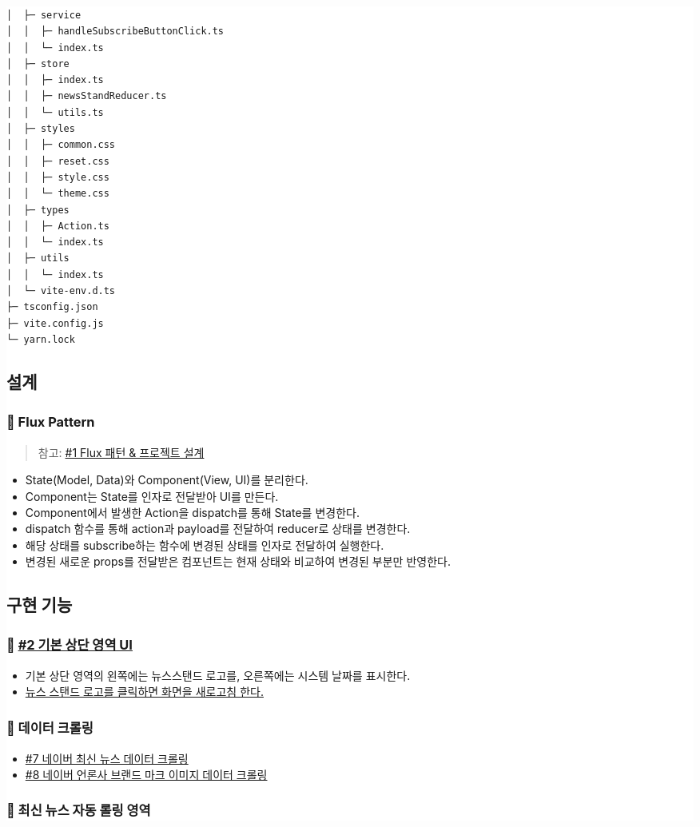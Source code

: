 ```
│  ├─ service
│  │  ├─ handleSubscribeButtonClick.ts
│  │  └─ index.ts
│  ├─ store
│  │  ├─ index.ts
│  │  ├─ newsStandReducer.ts
│  │  └─ utils.ts
│  ├─ styles
│  │  ├─ common.css
│  │  ├─ reset.css
│  │  ├─ style.css
│  │  └─ theme.css
│  ├─ types
│  │  ├─ Action.ts
│  │  └─ index.ts
│  ├─ utils
│  │  └─ index.ts
│  └─ vite-env.d.ts
├─ tsconfig.json
├─ vite.config.js
└─ yarn.lock
```

## 설계

### 📌 Flux Pattern

> 참고: [#1 Flux 패턴 & 프로젝트 설계](https://github.com/youzysu/fe-max--newsstand/issues/1)

- State(Model, Data)와 Component(View, UI)를 분리한다.
- Component는 State를 인자로 전달받아 UI를 만든다.
- Component에서 발생한 Action을 dispatch를 통해 State를 변경한다.
- dispatch 함수를 통해 action과 payload를 전달하여 reducer로 상태를 변경한다.
- 해당 상태를 subscribe하는 함수에 변경된 상태를 인자로 전달하여 실행한다.
- 변경된 새로운 props를 전달받은 컴포넌트는 현재 상태와 비교하여 변경된 부분만 반영한다.

## 구현 기능

### 📌 [#2 기본 상단 영역 UI](https://github.com/youzysu/fe-max--newsstand/issues/2)

- 기본 상단 영역의 왼쪽에는 뉴스스탠드 로고를, 오른쪽에는 시스템 날짜를 표시한다.
- [뉴스 스탠드 로고를 클릭하면 화면을 새로고침 한다.](https://github.com/youzysu/fe-max--newsstand/issues/20)

### 📌 데이터 크롤링

- [#7 네이버 최신 뉴스 데이터 크롤링](https://github.com/youzysu/fe-max--newsstand/issues/7)
- [#8 네이버 언론사 브랜드 마크 이미지 데이터 크롤링](https://github.com/youzysu/fe-max--newsstand/issues/8)

### 📌 최신 뉴스 자동 롤링 영역
